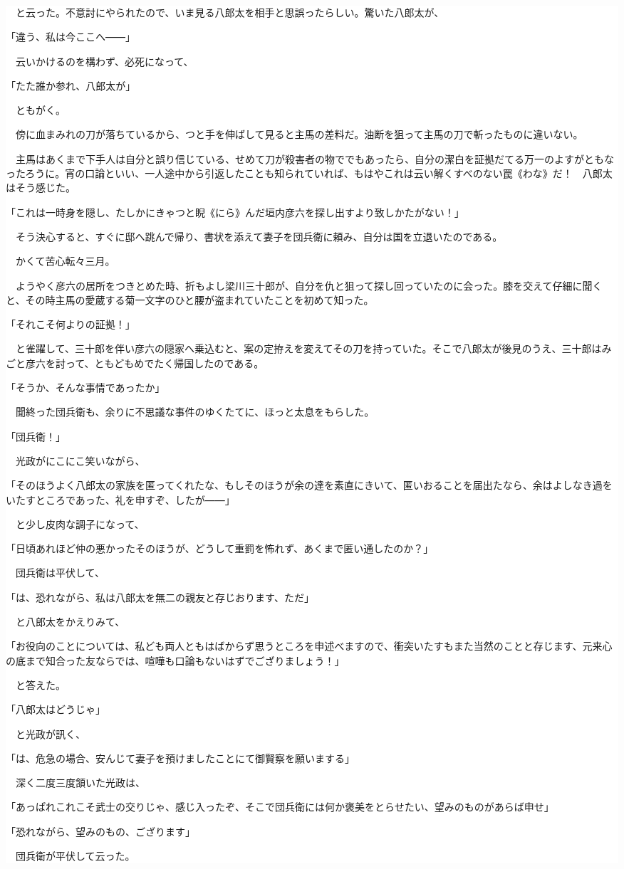 　と云った。不意討にやられたので、いま見る八郎太を相手と思誤ったらしい。驚いた八郎太が、

「違う、私は今ここへ――」

　云いかけるのを構わず、必死になって、

「たた誰か参れ、八郎太が」

　ともがく。

　傍に血まみれの刀が落ちているから、つと手を伸ばして見ると主馬の差料だ。油断を狙って主馬の刀で斬ったものに違いない。

　主馬はあくまで下手人は自分と誤り信じている、せめて刀が殺害者の物ででもあったら、自分の潔白を証拠だてる万一のよすがともなったろうに。宵の口論といい、一人途中から引返したことも知られていれば、もはやこれは云い解くすべのない罠《わな》だ！　八郎太はそう感じた。

「これは一時身を隠し、たしかにきゃつと睨《にら》んだ垣内彦六を探し出すより致しかたがない！」

　そう決心すると、すぐに邸へ跳んで帰り、書状を添えて妻子を団兵衛に頼み、自分は国を立退いたのである。

　かくて苦心転々三月。

　ようやく彦六の居所をつきとめた時、折もよし梁川三十郎が、自分を仇と狙って探し回っていたのに会った。膝を交えて仔細に聞くと、その時主馬の愛蔵する菊一文字のひと腰が盗まれていたことを初めて知った。

「それこそ何よりの証拠！」

　と雀躍して、三十郎を伴い彦六の隠家へ乗込むと、案の定拵えを変えてその刀を持っていた。そこで八郎太が後見のうえ、三十郎はみごと彦六を討って、ともどもめでたく帰国したのである。

「そうか、そんな事情であったか」

　聞終った団兵衛も、余りに不思議な事件のゆくたてに、ほっと太息をもらした。

「団兵衛！」

　光政がにこにこ笑いながら、

「そのほうよく八郎太の家族を匿ってくれたな、もしそのほうが余の達を素直にきいて、匿いおることを届出たなら、余はよしなき過をいたすところであった、礼を申すぞ、したが――」

　と少し皮肉な調子になって、

「日頃あれほど仲の悪かったそのほうが、どうして重罰を怖れず、あくまで匿い通したのか？」

　団兵衛は平伏して、

「は、恐れながら、私は八郎太を無二の親友と存じおります、ただ」

　と八郎太をかえりみて、

「お役向のことについては、私ども両人ともはばからず思うところを申述べますので、衝突いたすもまた当然のことと存じます、元来心の底まで知合った友ならでは、喧嘩も口論もないはずでござりましょう！」

　と答えた。

「八郎太はどうじゃ」

　と光政が訊く、

「は、危急の場合、安んじて妻子を預けましたことにて御賢察を願いまする」

　深く二度三度頷いた光政は、

「あっぱれこれこそ武士の交りじゃ、感じ入ったぞ、そこで団兵衛には何か褒美をとらせたい、望みのものがあらば申せ」

「恐れながら、望みのもの、ござります」

　団兵衛が平伏して云った。
